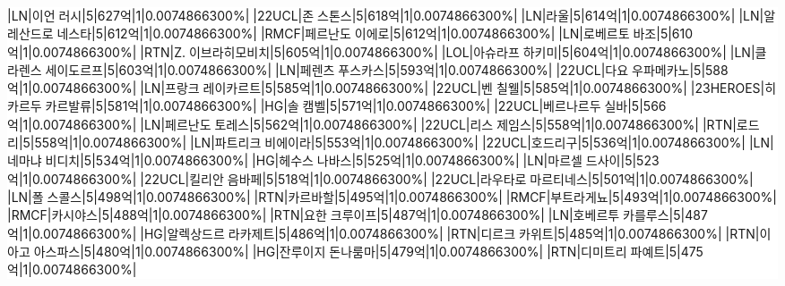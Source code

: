 |LN|이언 러시|5|627억|1|0.0074866300%|
|22UCL|존 스톤스|5|618억|1|0.0074866300%|
|LN|라울|5|614억|1|0.0074866300%|
|LN|알레산드로 네스타|5|612억|1|0.0074866300%|
|RMCF|페르난도 이에로|5|612억|1|0.0074866300%|
|LN|로베르토 바조|5|610억|1|0.0074866300%|
|RTN|Z. 이브라히모비치|5|605억|1|0.0074866300%|
|LOL|아슈라프 하키미|5|604억|1|0.0074866300%|
|LN|클라렌스 세이도르프|5|603억|1|0.0074866300%|
|LN|페렌츠 푸스카스|5|593억|1|0.0074866300%|
|22UCL|다요 우파메카노|5|588억|1|0.0074866300%|
|LN|프랑크 레이카르트|5|585억|1|0.0074866300%|
|22UCL|벤 칠웰|5|585억|1|0.0074866300%|
|23HEROES|히카르두 카르발류|5|581억|1|0.0074866300%|
|HG|솔 캠벨|5|571억|1|0.0074866300%|
|22UCL|베르나르두 실바|5|566억|1|0.0074866300%|
|LN|페르난도 토레스|5|562억|1|0.0074866300%|
|22UCL|리스 제임스|5|558억|1|0.0074866300%|
|RTN|로드리|5|558억|1|0.0074866300%|
|LN|파트리크 비에이라|5|553억|1|0.0074866300%|
|22UCL|호드리구|5|536억|1|0.0074866300%|
|LN|네마냐 비디치|5|534억|1|0.0074866300%|
|HG|헤수스 나바스|5|525억|1|0.0074866300%|
|LN|마르셀 드사이|5|523억|1|0.0074866300%|
|22UCL|킬리안 음바페|5|518억|1|0.0074866300%|
|22UCL|라우타로 마르티네스|5|501억|1|0.0074866300%|
|LN|폴 스콜스|5|498억|1|0.0074866300%|
|RTN|카르바할|5|495억|1|0.0074866300%|
|RMCF|부트라게뇨|5|493억|1|0.0074866300%|
|RMCF|카시야스|5|488억|1|0.0074866300%|
|RTN|요한 크루이프|5|487억|1|0.0074866300%|
|LN|호베르투 카를루스|5|487억|1|0.0074866300%|
|HG|알렉상드르 라카제트|5|486억|1|0.0074866300%|
|RTN|디르크 카위트|5|485억|1|0.0074866300%|
|RTN|이아고 아스파스|5|480억|1|0.0074866300%|
|HG|잔루이지 돈나룸마|5|479억|1|0.0074866300%|
|RTN|디미트리 파예트|5|475억|1|0.0074866300%|